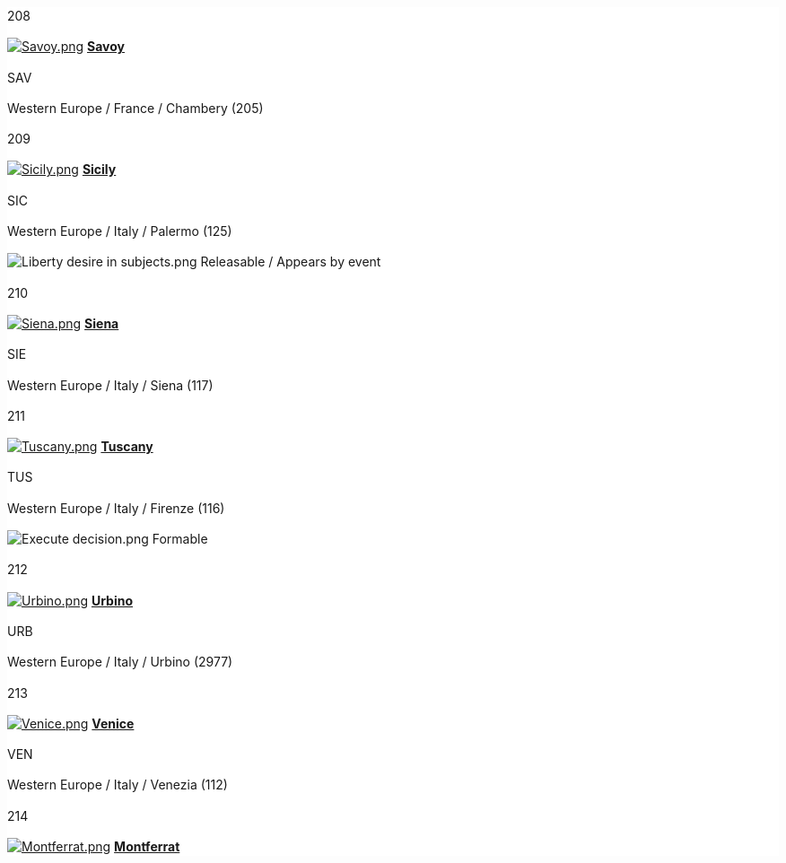 208

[![Savoy.png](/images/thumb/e/ef/Savoy.png/50px-Savoy.png)](/File:Savoy.png) **[Savoy](/Savoy "Savoy")**

SAV

Western Europe / France / Chambery (205)

209

[![Sicily.png](/images/thumb/0/0f/Sicily.png/50px-Sicily.png)](/File:Sicily.png) **[Sicily](/Sicily "Sicily")**

SIC

Western Europe / Italy / Palermo (125)

![Liberty desire in subjects.png](/images/thumb/5/55/Liberty_desire_in_subjects.png/28px-Liberty_desire_in_subjects.png) Releasable / Appears by event

210

[![Siena.png](/images/thumb/9/97/Siena.png/50px-Siena.png)](/File:Siena.png) **[Siena](/Siena "Siena")**

SIE

Western Europe / Italy / Siena (117)

211

[![Tuscany.png](/images/thumb/b/b2/Tuscany.png/50px-Tuscany.png)](/File:Tuscany.png) **[Tuscany](/Tuscany "Tuscany")**

TUS

Western Europe / Italy / Firenze (116)

![Execute decision.png](/images/thumb/6/6d/Execute_decision.png/28px-Execute_decision.png) Formable

212

[![Urbino.png](/images/thumb/1/13/Urbino.png/50px-Urbino.png)](/File:Urbino.png) **[Urbino](/Urbino "Urbino")**

URB

Western Europe / Italy / Urbino (2977)

213

[![Venice.png](/images/thumb/e/e1/Venice.png/50px-Venice.png)](/File:Venice.png) **[Venice](/Venice "Venice")**

VEN

Western Europe / Italy / Venezia (112)

214

[![Montferrat.png](/images/thumb/3/3b/Montferrat.png/50px-Montferrat.png)](/File:Montferrat.png) **[Montferrat](/Montferrat "Montferrat")**
